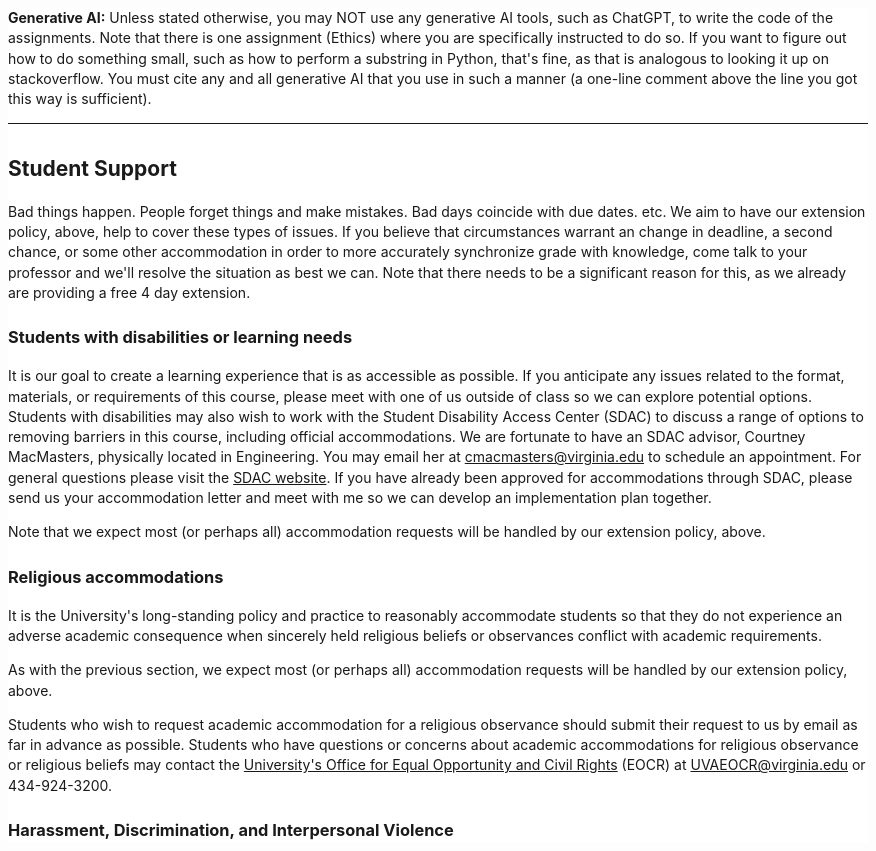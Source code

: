 **Generative AI:** Unless stated otherwise, you may NOT use any generative AI tools, such as ChatGPT, to write the code of the assignments.  Note that there is one assignment (Ethics) where you are specifically instructed to do so.  If you want to figure out how to do something small, such as how to perform a substring in Python, that's fine, as that is analogous to looking it up on stackoverflow.  You must cite any and all generative AI that you use in such a manner (a one-line comment above the line you got this way is sufficient).

----


## Student Support

Bad things happen. People forget things and make mistakes. Bad days coincide with due dates. etc.  We aim to have our extension policy, above, help to cover these types of issues.  If you believe that circumstances warrant an change in deadline, a second chance, or some other accommodation in order to more accurately synchronize grade with knowledge, come talk to your professor and we'll resolve the situation as best we can.  Note that there needs to be a significant reason for this, as we already are providing a free 4 day extension.



### Students with disabilities or learning needs

It is our goal to create a learning experience that is as accessible as possible. If you anticipate any issues related to the format, materials, or requirements of this course, please meet with one of us outside of class so we can explore potential options. Students with disabilities may also wish to work with the Student Disability Access Center (SDAC) to discuss a range of options to removing barriers in this course, including official accommodations. We are fortunate to have an SDAC advisor, Courtney MacMasters, physically located in Engineering. You may email her at [cmacmasters@virginia.edu](mailto:cmacmasters@virginia.edu) to schedule an appointment. For general questions please visit the [SDAC website](https://sdac.studenthealth.virginia.edu). If you have already been approved for accommodations through SDAC, please send us your accommodation letter and meet with me so we can develop an implementation plan together.

Note that we expect most (or perhaps all) accommodation requests will be handled by our extension policy, above.

### Religious accommodations

It is the University's long-standing policy and practice to reasonably accommodate students so that they do not experience an adverse academic consequence when sincerely held religious beliefs or observances conflict with academic requirements.

As with the previous section, we expect most (or perhaps all) accommodation requests will be handled by our extension policy, above.

Students who wish to request academic accommodation for a religious observance should submit their request to us by email as far in advance as possible. Students who have questions or concerns about academic accommodations for religious observance or religious beliefs may contact the [University's Office for Equal Opportunity and Civil Rights](https://eocr.virginia.edu/) (EOCR) at [UVAEOCR@virginia.edu](mailto:UVAEOCR@virginia.edu) or 434-924-3200.

### Harassment, Discrimination, and Interpersonal Violence
